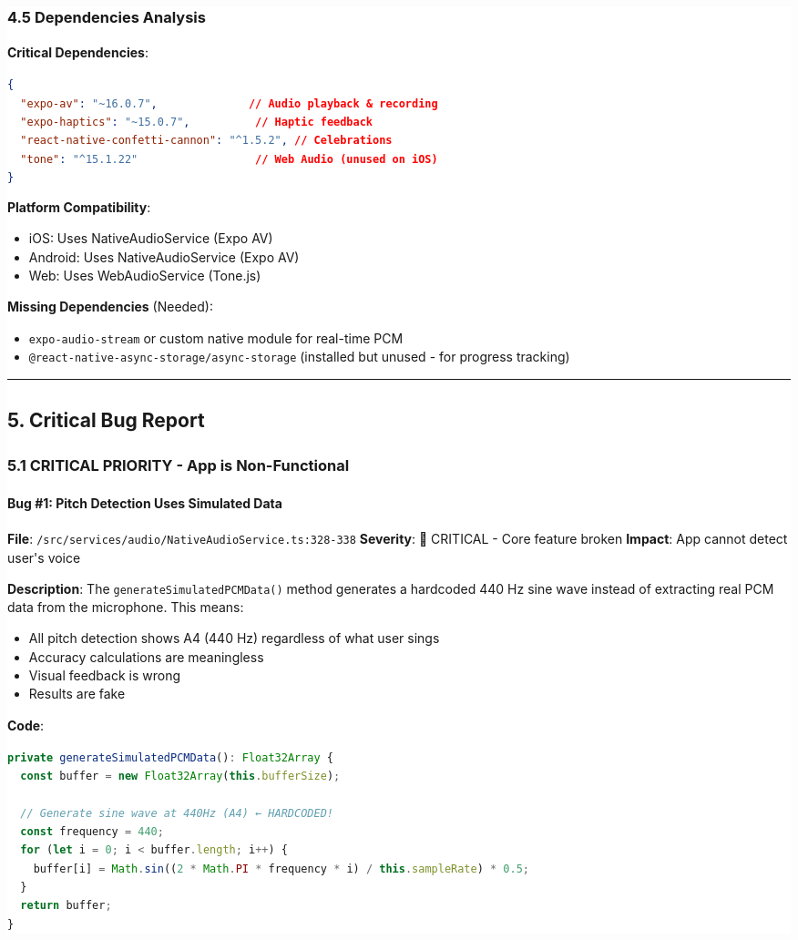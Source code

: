 ### 4.5 Dependencies Analysis

**Critical Dependencies**:
```json
{
  "expo-av": "~16.0.7",              // Audio playback & recording
  "expo-haptics": "~15.0.7",          // Haptic feedback
  "react-native-confetti-cannon": "^1.5.2", // Celebrations
  "tone": "^15.1.22"                  // Web Audio (unused on iOS)
}
```

**Platform Compatibility**:
- iOS: Uses NativeAudioService (Expo AV)
- Android: Uses NativeAudioService (Expo AV)
- Web: Uses WebAudioService (Tone.js)

**Missing Dependencies** (Needed):
- `expo-audio-stream` or custom native module for real-time PCM
- `@react-native-async-storage/async-storage` (installed but unused - for progress tracking)

---

## 5. Critical Bug Report

### 5.1 CRITICAL PRIORITY - App is Non-Functional

#### Bug #1: Pitch Detection Uses Simulated Data
**File**: `/src/services/audio/NativeAudioService.ts:328-338`
**Severity**: 🔴 CRITICAL - Core feature broken
**Impact**: App cannot detect user's voice

**Description**:
The `generateSimulatedPCMData()` method generates a hardcoded 440 Hz sine wave instead of extracting real PCM data from the microphone. This means:
- All pitch detection shows A4 (440 Hz) regardless of what user sings
- Accuracy calculations are meaningless
- Visual feedback is wrong
- Results are fake

**Code**:
```typescript
private generateSimulatedPCMData(): Float32Array {
  const buffer = new Float32Array(this.bufferSize);

  // Generate sine wave at 440Hz (A4) ← HARDCODED!
  const frequency = 440;
  for (let i = 0; i < buffer.length; i++) {
    buffer[i] = Math.sin((2 * Math.PI * frequency * i) / this.sampleRate) * 0.5;
  }
  return buffer;
}
```
